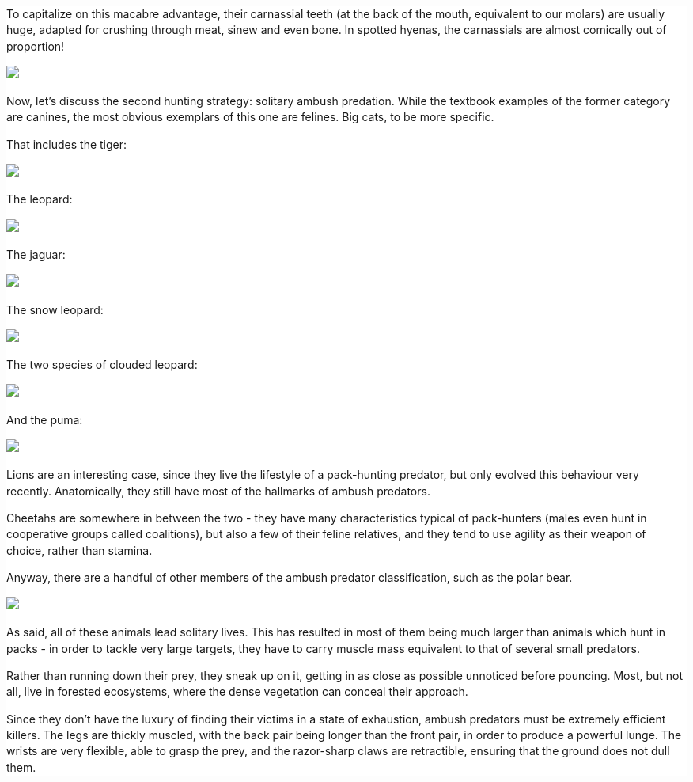 To capitalize on this macabre advantage, their carnassial teeth (at the back of the mouth, equivalent to our molars) are usually huge, adapted for crushing through meat, sinew and even bone. In spotted hyenas, the carnassials are almost comically out of proportion!

![](https://qph.fs.quoracdn.net/main-qimg-85ccdcba79e3f496c867316146f4ed88-lq)

Now, let’s discuss the second hunting strategy: solitary ambush predation. While the textbook examples of the former category are canines, the most obvious exemplars of this one are felines. Big cats, to be more specific.

That includes the tiger:

![](https://qph.fs.quoracdn.net/main-qimg-9b6e09585994ace744c3d11ad9efcaad-lq)

The leopard:

![](https://qph.fs.quoracdn.net/main-qimg-0bf8ae61e49731c2ccf574390affbd44-lq)

The jaguar:

![](https://qph.fs.quoracdn.net/main-qimg-994a7f5f25457e0bccef4cc07361c849-lq)

The snow leopard:

![](https://qph.fs.quoracdn.net/main-qimg-b22023738282615f166747d65f489941-lq)

The two species of clouded leopard:

![](https://qph.fs.quoracdn.net/main-qimg-7cd7d283f1151b5a1f456953a7dbe763-lq)

And the puma:

![](https://qph.fs.quoracdn.net/main-qimg-c8dbfe620f7f1084233aaa6702c34b53-lq)

Lions are an interesting case, since they live the lifestyle of a pack-hunting predator, but only evolved this behaviour very recently. Anatomically, they still have most of the hallmarks of ambush predators.

Cheetahs are somewhere in between the two - they have many characteristics typical of pack-hunters (males even hunt in cooperative groups called coalitions), but also a few of their feline relatives, and they tend to use agility as their weapon of choice, rather than stamina.

Anyway, there are a handful of other members of the ambush predator classification, such as the polar bear.

![](https://qph.fs.quoracdn.net/main-qimg-319eed3289b6d4b7515e9f9ff1a95ba9-lq)

As said, all of these animals lead solitary lives. This has resulted in most of them being much larger than animals which hunt in packs - in order to tackle very large targets, they have to carry muscle mass equivalent to that of several small predators.

Rather than running down their prey, they sneak up on it, getting in as close as possible unnoticed before pouncing. Most, but not all, live in forested ecosystems, where the dense vegetation can conceal their approach.

Since they don’t have the luxury of finding their victims in a state of exhaustion, ambush predators must be extremely efficient killers. The legs are thickly muscled, with the back pair being longer than the front pair, in order to produce a powerful lunge. The wrists are very flexible, able to grasp the prey, and the razor-sharp claws are retractible, ensuring that the ground does not dull them.
